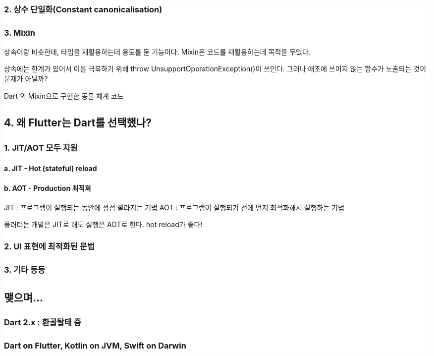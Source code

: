 ### 2. 상수 단일화(Constant canonicalisation)
### 3. Mixin
상속이랑 비슷한데, 타입을 재활용하는데 용도를 둔 기능이다.
Mixin은 코드를 재활용하는데 목적을 두었다.

상속에는 한계가 있어서 이를 극복하기 위해 throw UnsupportOperationException()이 쓰인다.
그러나 애초에 쓰이지 않는 함수가 노출되는 것이 문제가 아닐까?


Dart 의 Mixin으로 구현한 동물 체계 코드

## 4. 왜 Flutter는 Dart를 선택했나?
### 1. JIT/AOT 모두 지원
#### a. JIT - Hot (stateful) reload
#### b. AOT - Production 최적화

JIT : 프로그램이 실행되는 동안에 점점 빨라지는 기법
AOT : 프로그램이 실행되기 전에 먼저 최적화해서 실행하는 기법

플러터는 개발은 JIT로 해도 실행은 AOT로 한다.
hot reload가 좋다!


### 2. UI 표현에 최적화된 문법

### 3. 기타 등등

## 맺으며...
### Dart 2.x : 환골탈태 중
### Dart on Flutter, Kotlin on JVM, Swift on Darwin



